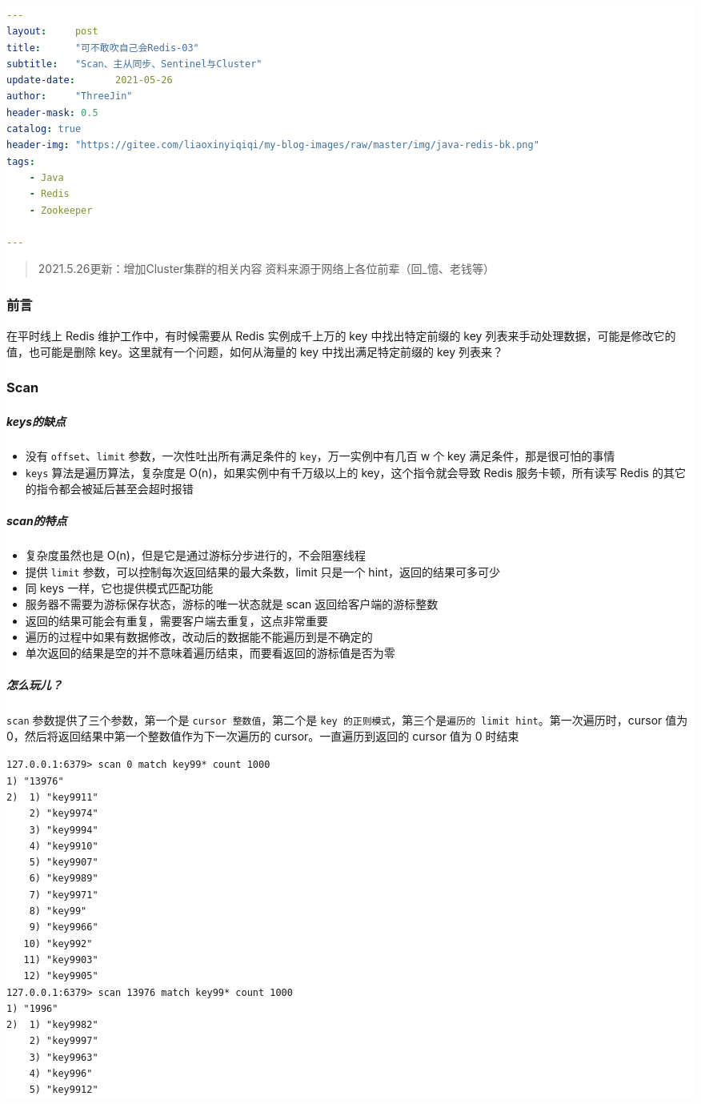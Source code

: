 ```yaml
---
layout:     post
title:      "可不敢吹自己会Redis-03"
subtitle:   "Scan、主从同步、Sentinel与Cluster"
update-date:       2021-05-26
author:     "ThreeJin"
header-mask: 0.5
catalog: true
header-img: "https://gitee.com/liaoxinyiqiqi/my-blog-images/raw/master/img/java-redis-bk.png"
tags:
    - Java
    - Redis
    - Zookeeper

---
```

> 2021.5.26更新：增加Cluster集群的相关内容
> 资料来源于网络上各位前辈（回_憶、老钱等）

### 前言
在平时线上 Redis 维护工作中，有时候需要从 Redis 实例成千上万的 key 中找出特定前缀的 key 列表来手动处理数据，可能是修改它的值，也可能是删除 key。这里就有一个问题，如何从海量的 key 中找出满足特定前缀的 key 列表来？
### Scan
##### keys的缺点
- 没有 `offset`、`limit` 参数，一次性吐出所有满足条件的 `key`，万一实例中有几百 w 个 key 满足条件，那是很可怕的事情  
- `keys` 算法是遍历算法，复杂度是 O(n)，如果实例中有千万级以上的 key，这个指令就会导致 Redis 服务卡顿，所有读写 Redis 的其它的指令都会被延后甚至会超时报错

##### scan的特点
- 复杂度虽然也是 O(n)，但是它是通过游标分步进行的，不会阻塞线程  
- 提供 `limit` 参数，可以控制每次返回结果的最大条数，limit 只是一个 hint，返回的结果可多可少  
- 同 keys 一样，它也提供模式匹配功能  
- 服务器不需要为游标保存状态，游标的唯一状态就是 scan 返回给客户端的游标整数  
- 返回的结果可能会有重复，需要客户端去重复，这点非常重要  
- 遍历的过程中如果有数据修改，改动后的数据能不能遍历到是不确定的  
- 单次返回的结果是空的并不意味着遍历结束，而要看返回的游标值是否为零  

##### 怎么玩儿？
`scan` 参数提供了三个参数，第一个是 `cursor 整数值`，第二个是 `key 的正则模式`，第三个是`遍历的 limit hint`。第一次遍历时，cursor 值为 0，然后将返回结果中第一个整数值作为下一次遍历的 cursor。一直遍历到返回的 cursor 值为 0 时结束

```txt
127.0.0.1:6379> scan 0 match key99* count 1000
1) "13976"
2)  1) "key9911"
    2) "key9974"
    3) "key9994"
    4) "key9910"
    5) "key9907"
    6) "key9989"
    7) "key9971"
    8) "key99"
    9) "key9966"
   10) "key992"
   11) "key9903"
   12) "key9905"
127.0.0.1:6379> scan 13976 match key99* count 1000
1) "1996"
2)  1) "key9982"
    2) "key9997"
    3) "key9963"
    4) "key996"
    5) "key9912"
```